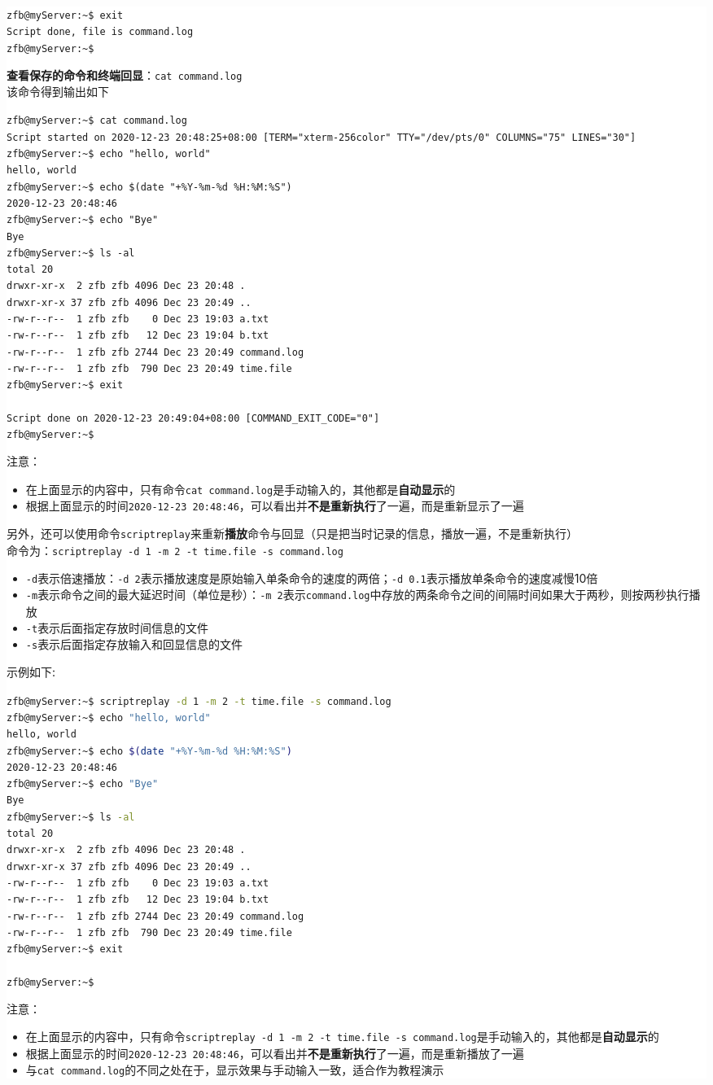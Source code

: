 ```txt
zfb@myServer:~$ exit
Script done, file is command.log
zfb@myServer:~$
```
**查看保存的命令和终端回显**：`cat command.log`  
该命令得到输出如下  
```txt
zfb@myServer:~$ cat command.log
Script started on 2020-12-23 20:48:25+08:00 [TERM="xterm-256color" TTY="/dev/pts/0" COLUMNS="75" LINES="30"]
zfb@myServer:~$ echo "hello, world"
hello, world
zfb@myServer:~$ echo $(date "+%Y-%m-%d %H:%M:%S")
2020-12-23 20:48:46
zfb@myServer:~$ echo "Bye"
Bye
zfb@myServer:~$ ls -al
total 20
drwxr-xr-x  2 zfb zfb 4096 Dec 23 20:48 .
drwxr-xr-x 37 zfb zfb 4096 Dec 23 20:49 ..
-rw-r--r--  1 zfb zfb    0 Dec 23 19:03 a.txt
-rw-r--r--  1 zfb zfb   12 Dec 23 19:04 b.txt
-rw-r--r--  1 zfb zfb 2744 Dec 23 20:49 command.log
-rw-r--r--  1 zfb zfb  790 Dec 23 20:49 time.file
zfb@myServer:~$ exit

Script done on 2020-12-23 20:49:04+08:00 [COMMAND_EXIT_CODE="0"]
zfb@myServer:~$
```
注意：  
* 在上面显示的内容中，只有命令`cat command.log`是手动输入的，其他都是**自动显示**的
* 根据上面显示的时间`2020-12-23 20:48:46`，可以看出并**不是重新执行**了一遍，而是重新显示了一遍

另外，还可以使用命令`scriptreplay`来重新**播放**命令与回显（只是把当时记录的信息，播放一遍，不是重新执行）  
命令为：`scriptreplay -d 1 -m 2 -t time.file -s command.log`  
* `-d`表示倍速播放：`-d 2`表示播放速度是原始输入单条命令的速度的两倍；`-d 0.1`表示播放单条命令的速度减慢10倍
* `-m`表示命令之间的最大延迟时间（单位是秒）：`-m 2`表示`command.log`中存放的两条命令之间的间隔时间如果大于两秒，则按两秒执行播放
* `-t`表示后面指定存放时间信息的文件
* `-s`表示后面指定存放输入和回显信息的文件

示例如下:  
```bash
zfb@myServer:~$ scriptreplay -d 1 -m 2 -t time.file -s command.log
zfb@myServer:~$ echo "hello, world"
hello, world
zfb@myServer:~$ echo $(date "+%Y-%m-%d %H:%M:%S")
2020-12-23 20:48:46
zfb@myServer:~$ echo "Bye"
Bye
zfb@myServer:~$ ls -al
total 20
drwxr-xr-x  2 zfb zfb 4096 Dec 23 20:48 .
drwxr-xr-x 37 zfb zfb 4096 Dec 23 20:49 ..
-rw-r--r--  1 zfb zfb    0 Dec 23 19:03 a.txt
-rw-r--r--  1 zfb zfb   12 Dec 23 19:04 b.txt
-rw-r--r--  1 zfb zfb 2744 Dec 23 20:49 command.log
-rw-r--r--  1 zfb zfb  790 Dec 23 20:49 time.file
zfb@myServer:~$ exit

zfb@myServer:~$
```
注意：  
* 在上面显示的内容中，只有命令`scriptreplay -d 1 -m 2 -t time.file -s command.log`是手动输入的，其他都是**自动显示**的
* 根据上面显示的时间`2020-12-23 20:48:46`，可以看出并**不是重新执行**了一遍，而是重新播放了一遍
* 与`cat command.log`的不同之处在于，显示效果与手动输入一致，适合作为教程演示